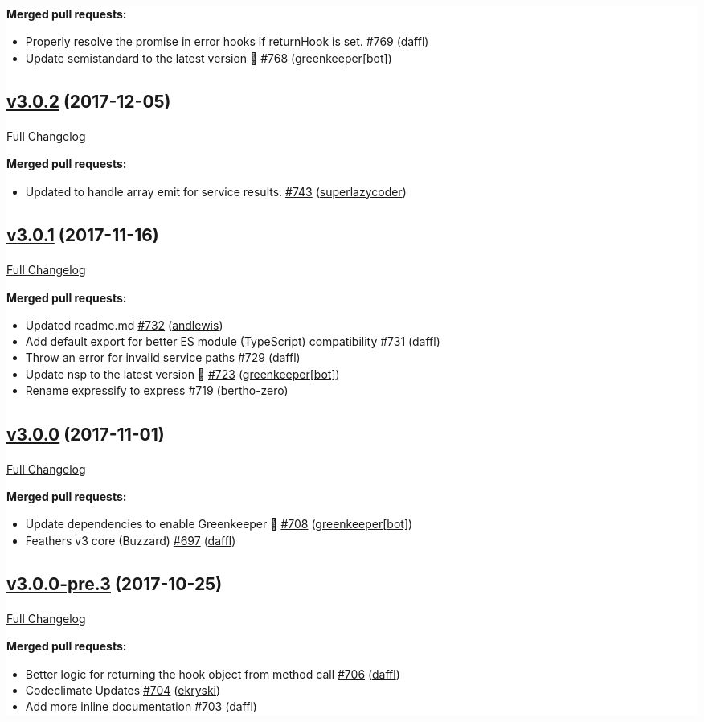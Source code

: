 **Merged pull requests:**

- Properly resolve the promise in error hooks if returnHook is set. [\#769](https://github.com/feathersjs/feathers/pull/769) ([daffl](https://github.com/daffl))
- Update semistandard to the latest version 🚀 [\#768](https://github.com/feathersjs/feathers/pull/768) ([greenkeeper[bot]](https://github.com/apps/greenkeeper))

## [v3.0.2](https://github.com/feathersjs/feathers/tree/v3.0.2) (2017-12-05)
[Full Changelog](https://github.com/feathersjs/feathers/compare/v3.0.1...v3.0.2)

**Merged pull requests:**

- Updated to handle array emit for service results. [\#743](https://github.com/feathersjs/feathers/pull/743) ([superlazycoder](https://github.com/superlazycoder))

## [v3.0.1](https://github.com/feathersjs/feathers/tree/v3.0.1) (2017-11-16)
[Full Changelog](https://github.com/feathersjs/feathers/compare/v3.0.0...v3.0.1)

**Merged pull requests:**

- Updated readme.md [\#732](https://github.com/feathersjs/feathers/pull/732) ([andlewis](https://github.com/andlewis))
- Add default export for better ES module \(TypeScript\) compatibility [\#731](https://github.com/feathersjs/feathers/pull/731) ([daffl](https://github.com/daffl))
- Throw an error for invalid service paths [\#729](https://github.com/feathersjs/feathers/pull/729) ([daffl](https://github.com/daffl))
- Update nsp to the latest version 🚀 [\#723](https://github.com/feathersjs/feathers/pull/723) ([greenkeeper[bot]](https://github.com/apps/greenkeeper))
- Rename expressify to express [\#719](https://github.com/feathersjs/feathers/pull/719) ([bertho-zero](https://github.com/bertho-zero))

## [v3.0.0](https://github.com/feathersjs/feathers/tree/v3.0.0) (2017-11-01)
[Full Changelog](https://github.com/feathersjs/feathers/compare/v3.0.0-pre.3...v3.0.0)

**Merged pull requests:**

- Update dependencies to enable Greenkeeper 🌴 [\#708](https://github.com/feathersjs/feathers/pull/708) ([greenkeeper[bot]](https://github.com/apps/greenkeeper))
- Feathers v3 core \(Buzzard\) [\#697](https://github.com/feathersjs/feathers/pull/697) ([daffl](https://github.com/daffl))

## [v3.0.0-pre.3](https://github.com/feathersjs/feathers/tree/v3.0.0-pre.3) (2017-10-25)
[Full Changelog](https://github.com/feathersjs/feathers/compare/v3.0.0-pre.2...v3.0.0-pre.3)

**Merged pull requests:**

- Better logic for returning the hook object from method call [\#706](https://github.com/feathersjs/feathers/pull/706) ([daffl](https://github.com/daffl))
- Codeclimate Updates [\#704](https://github.com/feathersjs/feathers/pull/704) ([ekryski](https://github.com/ekryski))
- Add more inline documentation [\#703](https://github.com/feathersjs/feathers/pull/703) ([daffl](https://github.com/daffl))
